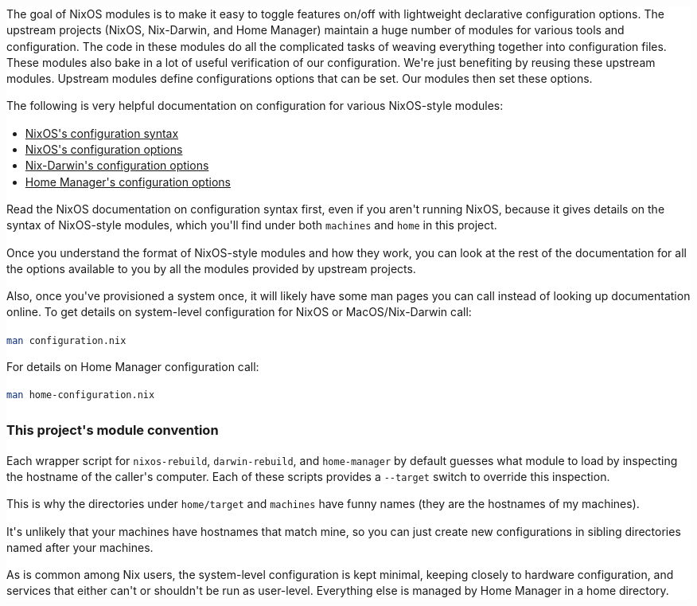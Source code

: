 The goal of NixOS modules is to make it easy to toggle features on/off with lightweight declarative configuration options. The upstream projects (NixOS, Nix-Darwin, and Home Manager) maintain a huge number of modules for various tools and configuration. The code in these modules do all the complicated tasks of weaving everything together into configuration files. These modules also bake in a lot of useful verification of our configuration. We're just benefiting by reusing these upstream modules. Upstream modules define configurations options that can be set. Our modules then set these options.

The following is very helpful documentation on configuration for various NixOS-style modules:

-   [NixOS's configuration syntax](https://nixos.org/manual/nixos/stable/index.html#sec-configuration-file)
-   [NixOS's configuration options](https://nixos.org/manual/nixos/stable/index.html#ch-configuration)
-   [Nix-Darwin's configuration options](https://daiderd.com/nix-darwin/manual/index.html#sec-options)
-   [Home Manager's configuration options](https://nix-community.github.io/home-manager/options.html)

Read the NixOS documentation on configuration syntax first, even if you aren't running NixOS, because it gives details on the syntax of NixOS-style modules, which you'll find under both `machines` and `home` in this project.

Once you understand the format of NixOS-style modules and how they work, you can look at the rest of the documentation for all the options available to you by all the modules provided by upstream projects.

Also, once you've provisioned a system once, it will likely have some man pages you can call instead of looking up documentation online. To get details on system-level configuration for NixOS or MacOS/Nix-Darwin call:

```sh
man configuration.nix
```

For details on Home Manager configuration call:

```sh
man home-configuration.nix
```

### This project's module convention<a id="sec-3-1-3"></a>

Each wrapper script for `nixos-rebuild`, `darwin-rebuild`, and `home-manager` by default guesses what module to load by inspecting the hostname of the caller's computer. Each of these scripts provides a `--target` switch to override this inspection.

This is why the directories under `home/target` and `machines` have funny names (they are the hostnames of my machines).

It's unlikely that your machines have hostnames that match mine, so you can just create new configurations in sibling directories named after your machines.

As is common among Nix users, the system-level configuration is kept minimal, keeping closely to hardware configuration, and services that either can't or shouldn't be run as user-level. Everything else is managed by Home Manager in a home directory.
